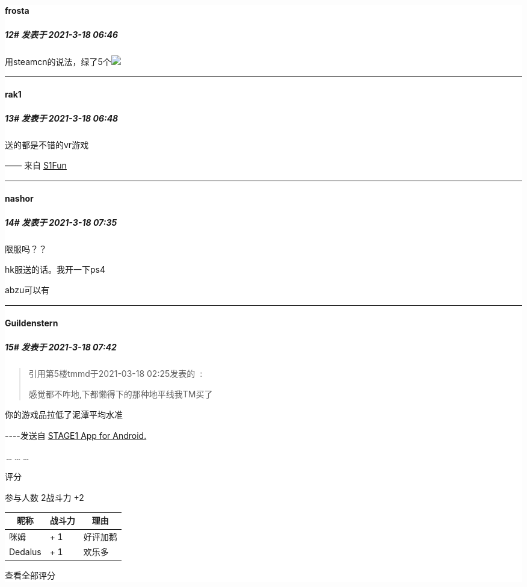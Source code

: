 ####  frosta  
##### 12#       发表于 2021-3-18 06:46


用steamcn的说法，绿了5个<img src="https://static.saraba1st.com/image/smiley/face2017/067.png" referrerpolicy="no-referrer">


*****

####  rak1  
##### 13#       发表于 2021-3-18 06:48


送的都是不错的vr游戏

—— 来自 [S1Fun](https://s1fun.koalcat.com)


*****

####  nashor  
##### 14#       发表于 2021-3-18 07:35


限服吗？？

hk服送的话。我开一下ps4

abzu可以有


*****

####  Guildenstern  
##### 15#       发表于 2021-3-18 07:42


<blockquote>引用第5楼tmmd于2021-03-18 02:25发表的  :

感觉都不咋地,下都懒得下的那种地平线我TM买了</blockquote>
你的游戏品拉低了泥潭平均水准


----发送自 [STAGE1 App for Android.](http://stage1.5j4m.com/?1.37)


﹍﹍﹍

评分


 参与人数 2战斗力 +2

|昵称|战斗力|理由|
|----|---|---|
| 咪姆| + 1|好评加鹅|
| Dedalus| + 1|欢乐多|


查看全部评分
